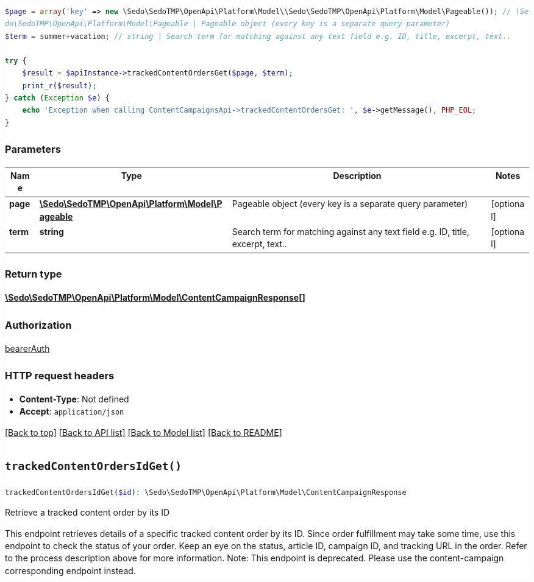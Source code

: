 ```php
$page = array('key' => new \Sedo\SedoTMP\OpenApi\Platform\Model\\Sedo\SedoTMP\OpenApi\Platform\Model\Pageable()); // \Sedo\SedoTMP\OpenApi\Platform\Model\Pageable | Pageable object (every key is a separate query parameter)
$term = summer+vacation; // string | Search term for matching against any text field e.g. ID, title, excerpt, text..

try {
    $result = $apiInstance->trackedContentOrdersGet($page, $term);
    print_r($result);
} catch (Exception $e) {
    echo 'Exception when calling ContentCampaignsApi->trackedContentOrdersGet: ', $e->getMessage(), PHP_EOL;
}
```

### Parameters

| Name | Type | Description  | Notes |
| ------------- | ------------- | ------------- | ------------- |
| **page** | [**\Sedo\SedoTMP\OpenApi\Platform\Model\Pageable**](../Model/.md)| Pageable object (every key is a separate query parameter) | [optional] |
| **term** | **string**| Search term for matching against any text field e.g. ID, title, excerpt, text.. | [optional] |

### Return type

[**\Sedo\SedoTMP\OpenApi\Platform\Model\ContentCampaignResponse[]**](../Model/ContentCampaignResponse.md)

### Authorization

[bearerAuth](../../README.md#bearerAuth)

### HTTP request headers

- **Content-Type**: Not defined
- **Accept**: `application/json`

[[Back to top]](#) [[Back to API list]](../../README.md#endpoints)
[[Back to Model list]](../../README.md#models)
[[Back to README]](../../README.md)

## `trackedContentOrdersIdGet()`

```php
trackedContentOrdersIdGet($id): \Sedo\SedoTMP\OpenApi\Platform\Model\ContentCampaignResponse
```

Retrieve a tracked content order by its ID

This endpoint retrieves details of a specific tracked content order by its ID. Since order fulfillment may take some time, use this endpoint to check the status of your order. Keep an eye on the status, article ID, campaign ID, and tracking URL in the order.  Refer to the process description above for more information.  Note: This endpoint is deprecated. Please use the content-campaign corresponding endpoint instead.
